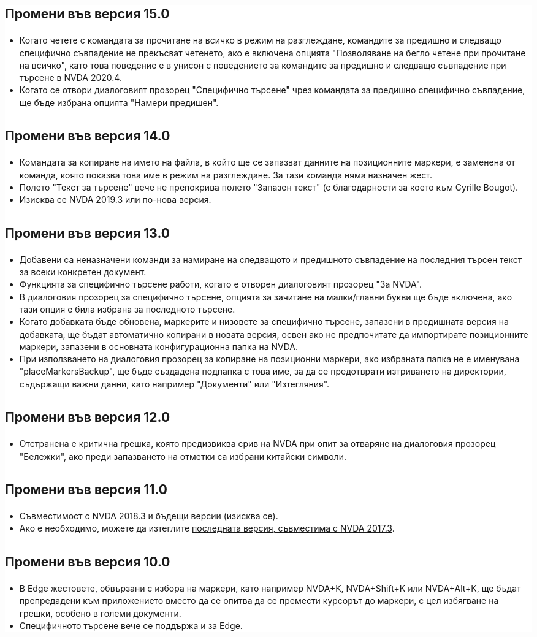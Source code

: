 ## Промени във версия 15.0 ##
* Когато четете с командата за прочитане на всичко в режим на разглеждане,
  командите за предишно и следващо специфично съвпадение не прекъсват
  четенето, ако е включена опцията "Позволяване на бегло четене при
  прочитане на всичко", като това поведение е в унисон с поведението за
  командите за предишно и следващо съвпадение при търсене в NVDA 2020.4.
* Когато се отвори диалоговият прозорец "Специфично търсене" чрез командата
  за предишно специфично съвпадение, ще бъде избрана опцията "Намери
  предишен".

## Промени във версия 14.0 ##
*	Командата за копиране на името на файла, в който ще се запазват данните на
  позиционните маркери, е заменена от команда, която показва това име в
  режим на разглеждане. За тази команда няма назначен жест.
*	Полето "Текст за търсене" вече не препокрива полето "Запазен текст" (с
  благодарности за което към Cyrille Bougot).
*	Изисква се NVDA 2019.3 или по-нова версия.

## Промени във версия 13.0 ##
*	Добавени са неназначени команди за намиране на следващото и предишното
  съвпадение на последния търсен текст за всеки конкретен документ.
*	Функцията за специфично търсене работи, когато е отворен диалоговият
  прозорец "За NVDA".
*	В диалоговия прозорец за специфично търсене, опцията за зачитане на
  малки/главни букви ще бъде включена, ако тази опция е била избрана за
  последното търсене.
*	Когато добавката бъде обновена, маркерите и низовете за специфично
  търсене, запазени в предишната версия на добавката, ще бъдат автоматично
  копирани в новата версия, освен ако не предпочитате да импортирате
  позиционните маркери, запазени в основната конфигурационна папка на NVDA.
*	При използването на диалоговия прозорец за копиране на позиционни маркери,
  ако избраната папка не е именувана "placeMarkersBackup", ще бъде създадена
  подпапка с това име, за да се предотврати изтриването на директории,
  съдържащи важни данни, като например "Документи" или "Изтегляния".

## Промени във версия 12.0 ##
*	Отстранена е критична грешка, която предизвиква срив на NVDA при опит за
  отваряне на диалоговия прозорец "Бележки", ако преди запазването на
  отметки са избрани китайски символи.

## Промени във версия 11.0 ##
*	Съвместимост с NVDA 2018.3 и бъдещи версии (изисква се).
*	Ако е необходимо, можете да изтеглите [последната версия, съвместима с
  NVDA 2017.3][3].

## Промени във версия 10.0 ##
*	В Edge жестовете, обвързани с избора на маркери, като например NVDA+K,
  NVDA+Shift+K или NVDA+Alt+K, ще бъдат препредадени към приложението вместо
  да се опитва да се премести курсорът до маркери, с цел избягване на
  грешки, особено в големи документи.
*	Специфичното търсене вече се поддържа и за Edge.


[1]: https://addons.nvda-project.org/files/get.php?file=pm
[2]: https://addons.nvda-project.org/files/get.php?file=pm-dev
[3]: https://addons.nvda-project.org/files/get.php?file=pm-o